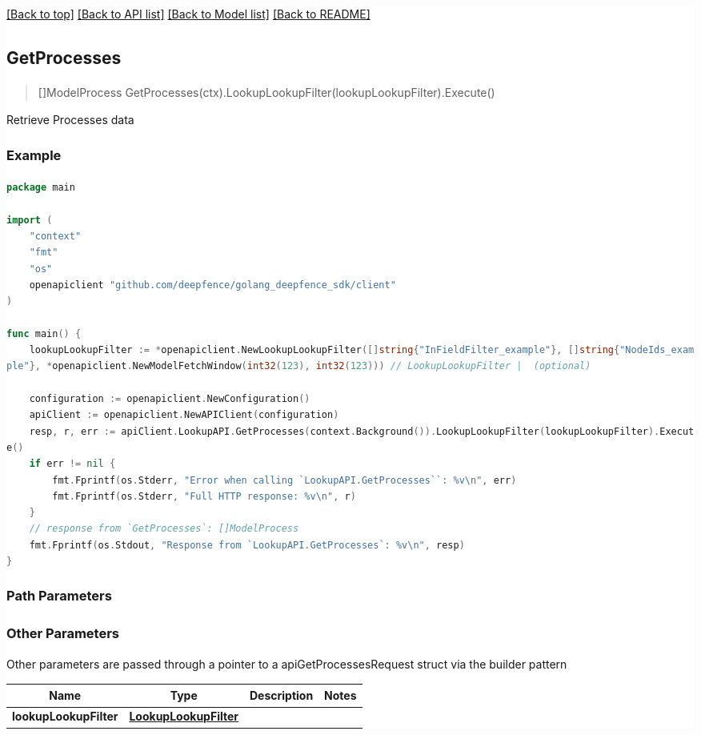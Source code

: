 [[Back to top]](#) [[Back to API list]](../README.md#documentation-for-api-endpoints)
[[Back to Model list]](../README.md#documentation-for-models)
[[Back to README]](../README.md)


## GetProcesses

> []ModelProcess GetProcesses(ctx).LookupLookupFilter(lookupLookupFilter).Execute()

Retrieve Processes data



### Example

```go
package main

import (
	"context"
	"fmt"
	"os"
	openapiclient "github.com/deepfence/golang_deepfence_sdk/client"
)

func main() {
	lookupLookupFilter := *openapiclient.NewLookupLookupFilter([]string{"InFieldFilter_example"}, []string{"NodeIds_example"}, *openapiclient.NewModelFetchWindow(int32(123), int32(123))) // LookupLookupFilter |  (optional)

	configuration := openapiclient.NewConfiguration()
	apiClient := openapiclient.NewAPIClient(configuration)
	resp, r, err := apiClient.LookupAPI.GetProcesses(context.Background()).LookupLookupFilter(lookupLookupFilter).Execute()
	if err != nil {
		fmt.Fprintf(os.Stderr, "Error when calling `LookupAPI.GetProcesses``: %v\n", err)
		fmt.Fprintf(os.Stderr, "Full HTTP response: %v\n", r)
	}
	// response from `GetProcesses`: []ModelProcess
	fmt.Fprintf(os.Stdout, "Response from `LookupAPI.GetProcesses`: %v\n", resp)
}
```

### Path Parameters



### Other Parameters

Other parameters are passed through a pointer to a apiGetProcessesRequest struct via the builder pattern


Name | Type | Description  | Notes
------------- | ------------- | ------------- | -------------
 **lookupLookupFilter** | [**LookupLookupFilter**](LookupLookupFilter.md) |  | 

